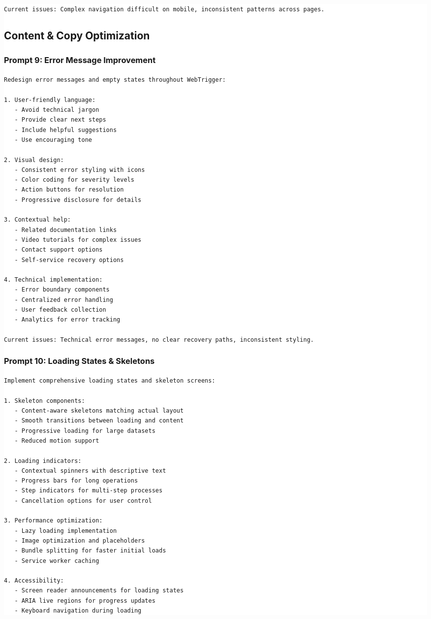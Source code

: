 ```
Current issues: Complex navigation difficult on mobile, inconsistent patterns across pages.
```

## Content & Copy Optimization

### Prompt 9: Error Message Improvement
```
Redesign error messages and empty states throughout WebTrigger:

1. User-friendly language:
   - Avoid technical jargon
   - Provide clear next steps
   - Include helpful suggestions
   - Use encouraging tone

2. Visual design:
   - Consistent error styling with icons
   - Color coding for severity levels
   - Action buttons for resolution
   - Progressive disclosure for details

3. Contextual help:
   - Related documentation links
   - Video tutorials for complex issues
   - Contact support options
   - Self-service recovery options

4. Technical implementation:
   - Error boundary components
   - Centralized error handling
   - User feedback collection
   - Analytics for error tracking

Current issues: Technical error messages, no clear recovery paths, inconsistent styling.
```

### Prompt 10: Loading States & Skeletons
```
Implement comprehensive loading states and skeleton screens:

1. Skeleton components:
   - Content-aware skeletons matching actual layout
   - Smooth transitions between loading and content
   - Progressive loading for large datasets
   - Reduced motion support

2. Loading indicators:
   - Contextual spinners with descriptive text
   - Progress bars for long operations
   - Step indicators for multi-step processes
   - Cancellation options for user control

3. Performance optimization:
   - Lazy loading implementation
   - Image optimization and placeholders
   - Bundle splitting for faster initial loads
   - Service worker caching

4. Accessibility:
   - Screen reader announcements for loading states
   - ARIA live regions for progress updates
   - Keyboard navigation during loading
```